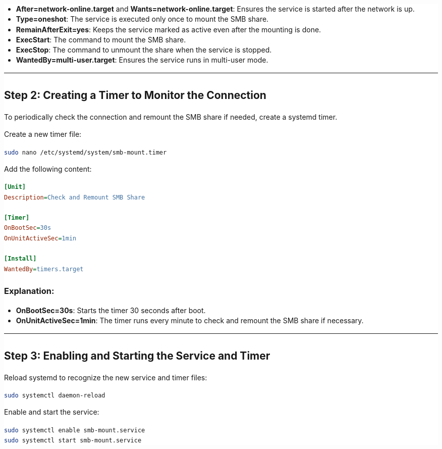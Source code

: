 - **After=network-online.target** and **Wants=network-online.target**: Ensures the service is started after the network is up.
- **Type=oneshot**: The service is executed only once to mount the SMB share.
- **RemainAfterExit=yes**: Keeps the service marked as active even after the mounting is done.
- **ExecStart**: The command to mount the SMB share.
- **ExecStop**: The command to unmount the share when the service is stopped.
- **WantedBy=multi-user.target**: Ensures the service runs in multi-user mode.

---

## Step 2: Creating a Timer to Monitor the Connection

To periodically check the connection and remount the SMB share if needed, create a systemd timer.

Create a new timer file:

```bash
sudo nano /etc/systemd/system/smb-mount.timer
```

Add the following content:

```ini
[Unit]
Description=Check and Remount SMB Share

[Timer]
OnBootSec=30s
OnUnitActiveSec=1min

[Install]
WantedBy=timers.target
```

### Explanation:

- **OnBootSec=30s**: Starts the timer 30 seconds after boot.
- **OnUnitActiveSec=1min**: The timer runs every minute to check and remount the SMB share if necessary.

---

## Step 3: Enabling and Starting the Service and Timer

Reload systemd to recognize the new service and timer files:

```bash
sudo systemctl daemon-reload
```

Enable and start the service:

```bash
sudo systemctl enable smb-mount.service
sudo systemctl start smb-mount.service
```
